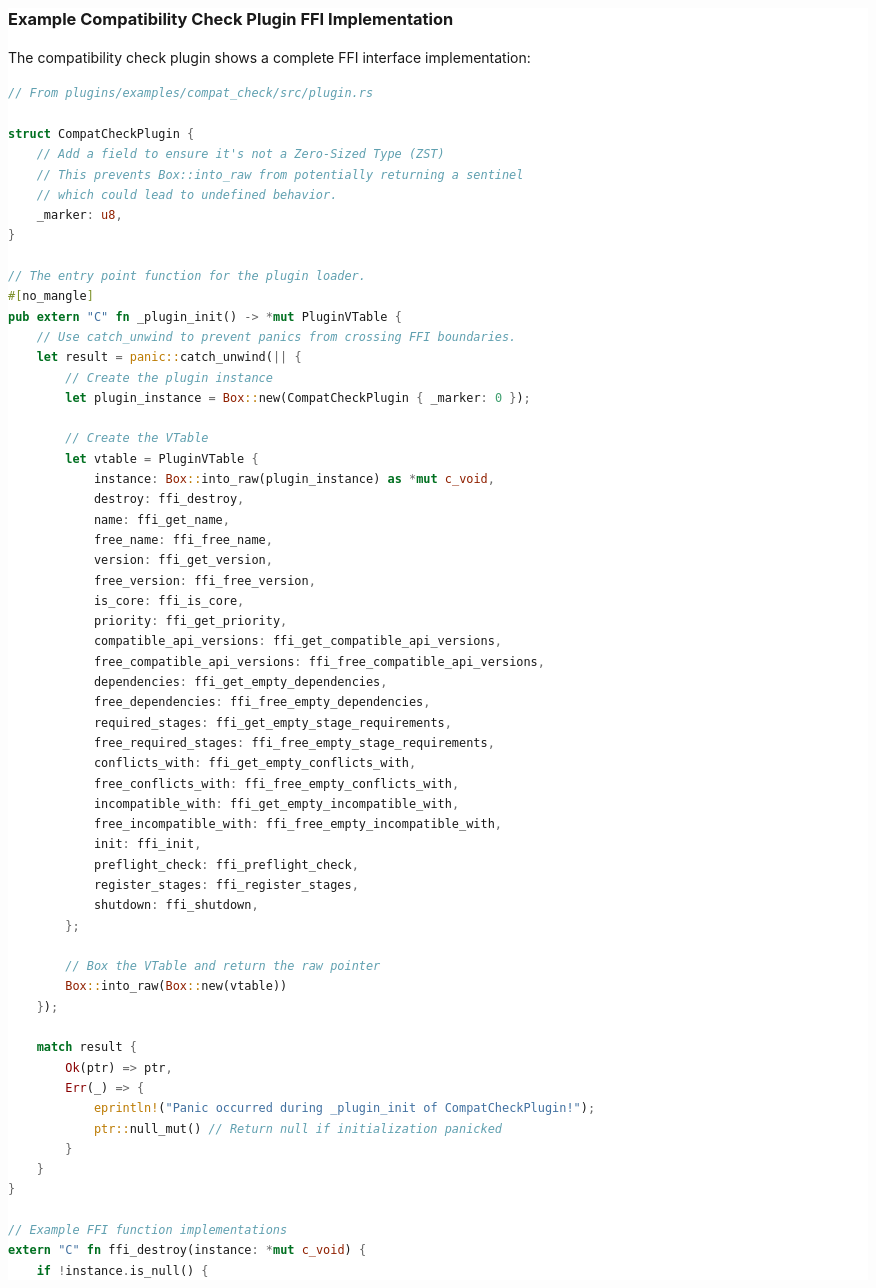 ### Example Compatibility Check Plugin FFI Implementation

The compatibility check plugin shows a complete FFI interface implementation:

```rust
// From plugins/examples/compat_check/src/plugin.rs

struct CompatCheckPlugin {
    // Add a field to ensure it's not a Zero-Sized Type (ZST)
    // This prevents Box::into_raw from potentially returning a sentinel
    // which could lead to undefined behavior.
    _marker: u8,
}

// The entry point function for the plugin loader.
#[no_mangle]
pub extern "C" fn _plugin_init() -> *mut PluginVTable {
    // Use catch_unwind to prevent panics from crossing FFI boundaries.
    let result = panic::catch_unwind(|| {
        // Create the plugin instance
        let plugin_instance = Box::new(CompatCheckPlugin { _marker: 0 });

        // Create the VTable
        let vtable = PluginVTable {
            instance: Box::into_raw(plugin_instance) as *mut c_void,
            destroy: ffi_destroy,
            name: ffi_get_name,
            free_name: ffi_free_name,
            version: ffi_get_version,
            free_version: ffi_free_version,
            is_core: ffi_is_core,
            priority: ffi_get_priority,
            compatible_api_versions: ffi_get_compatible_api_versions,
            free_compatible_api_versions: ffi_free_compatible_api_versions,
            dependencies: ffi_get_empty_dependencies,
            free_dependencies: ffi_free_empty_dependencies,
            required_stages: ffi_get_empty_stage_requirements,
            free_required_stages: ffi_free_empty_stage_requirements,
            conflicts_with: ffi_get_empty_conflicts_with,
            free_conflicts_with: ffi_free_empty_conflicts_with,
            incompatible_with: ffi_get_empty_incompatible_with,
            free_incompatible_with: ffi_free_empty_incompatible_with,
            init: ffi_init,
            preflight_check: ffi_preflight_check,
            register_stages: ffi_register_stages,
            shutdown: ffi_shutdown,
        };

        // Box the VTable and return the raw pointer
        Box::into_raw(Box::new(vtable))
    });

    match result {
        Ok(ptr) => ptr,
        Err(_) => {
            eprintln!("Panic occurred during _plugin_init of CompatCheckPlugin!");
            ptr::null_mut() // Return null if initialization panicked
        }
    }
}

// Example FFI function implementations
extern "C" fn ffi_destroy(instance: *mut c_void) {
    if !instance.is_null() {
```